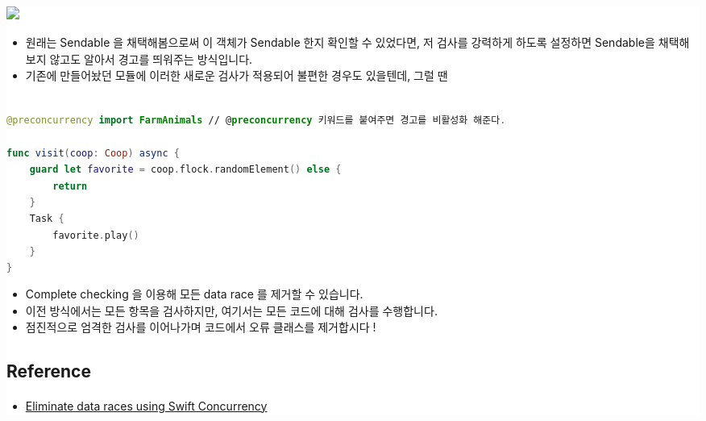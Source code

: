 ![](https://hackmd.io/_uploads/HJalmEwwn.png)

- 원래는 Sendable 을 채택해봄으로써 이 객체가 Sendable 한지 확인할 수 있었다면, 저 검사를 강력하게 하도록 설정하면 Sendable을 채택해보지 않고도 알아서 경고를 띄워주는 방식입니다. 
- 기존에 만들어놨던 모듈에 이러한 새로운 검사가 적용되어 불편한 경우도 있을텐데, 그럴 땐
```swift

@preconcurrency import FarmAnimals // @preconcurrency 키워드를 붙여주면 경고를 비활성화 해준다. 

func visit(coop: Coop) async {
    guard let favorite = coop.flock.randomElement() else {
        return
    }
    Task {
        favorite.play()    
    }
}

```

- Complete checking 을 이용해 모든 data race 를 제거할 수 있습니다.
- 이전 방식에서는 모든 항목을 검사하지만, 여기서는 모든 코드에 대해 검사를 수행합니다. 
- 점진적으로 엄격한 검사를 이어나가며 코드에서 오류 클래스를 제거합시다 !

## Reference
-   [Eliminate data races using Swift Concurrency](https://developer.apple.com/videos/play/wwdc2022/110351/)
